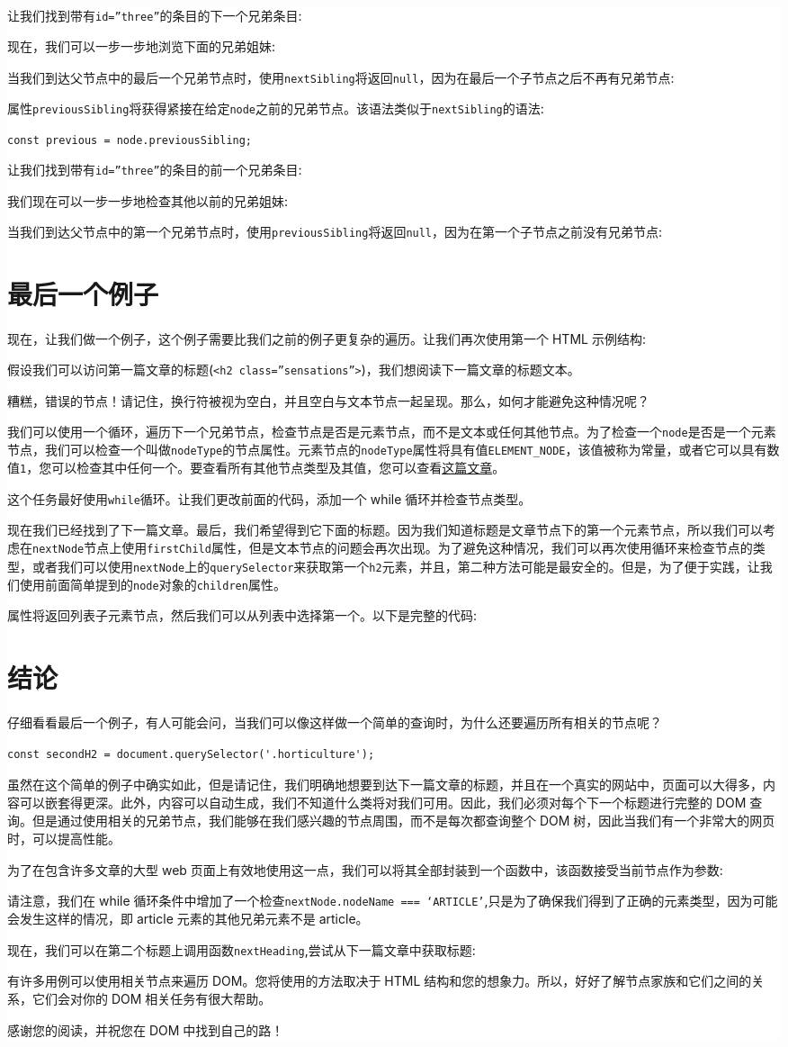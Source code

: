 让我们找到带有`id=”three”`的条目的下一个兄弟条目:

现在，我们可以一步一步地浏览下面的兄弟姐妹:

当我们到达父节点中的最后一个兄弟节点时，使用`nextSibling`将返回`null`，因为在最后一个子节点之后不再有兄弟节点:

属性`previousSibling`将获得紧接在给定`node`之前的兄弟节点。该语法类似于`nextSibling`的语法:

```
const previous = node.previousSibling;
```

让我们找到带有`id=”three”`的条目的前一个兄弟条目:

我们现在可以一步一步地检查其他以前的兄弟姐妹:

当我们到达父节点中的第一个兄弟节点时，使用`previousSibling`将返回`null`，因为在第一个子节点之前没有兄弟节点:

# 最后一个例子

现在，让我们做一个例子，这个例子需要比我们之前的例子更复杂的遍历。让我们再次使用第一个 HTML 示例结构:

假设我们可以访问第一篇文章的标题(`<h2 class=”sensations”>`)，我们想阅读下一篇文章的标题文本。

糟糕，错误的节点！请记住，换行符被视为空白，并且空白与文本节点一起呈现。那么，如何才能避免这种情况呢？

我们可以使用一个循环，遍历下一个兄弟节点，检查节点是否是元素节点，而不是文本或任何其他节点。为了检查一个`node`是否是一个元素节点，我们可以检查一个叫做`nodeType`的节点属性。元素节点的`nodeType`属性将具有值`ELEMENT_NODE`，该值被称为常量，或者它可以具有数值`1`，您可以检查其中任何一个。要查看所有其他节点类型及其值，您可以查看[这篇文章](https://developer.mozilla.org/en/docs/Web/API/Node/nodeType)。

这个任务最好使用`while`循环。让我们更改前面的代码，添加一个 while 循环并检查节点类型。

现在我们已经找到了下一篇文章。最后，我们希望得到它下面的标题。因为我们知道标题是文章节点下的第一个元素节点，所以我们可以考虑在`nextNode`节点上使用`firstChild`属性，但是文本节点的问题会再次出现。为了避免这种情况，我们可以再次使用循环来检查节点的类型，或者我们可以使用`nextNode`上的`querySelector`来获取第一个`h2`元素，并且，第二种方法可能是最安全的。但是，为了便于实践，让我们使用前面简单提到的`node`对象的`children`属性。

属性将返回列表子元素节点，然后我们可以从列表中选择第一个。以下是完整的代码:

# 结论

仔细看看最后一个例子，有人可能会问，当我们可以像这样做一个简单的查询时，为什么还要遍历所有相关的节点呢？

```
const secondH2 = document.querySelector('.horticulture');
```

虽然在这个简单的例子中确实如此，但是请记住，我们明确地想要到达下一篇文章的标题，并且在一个真实的网站中，页面可以大得多，内容可以嵌套得更深。此外，内容可以自动生成，我们不知道什么类将对我们可用。因此，我们必须对每个下一个标题进行完整的 DOM 查询。但是通过使用相关的兄弟节点，我们能够在我们感兴趣的节点周围，而不是每次都查询整个 DOM 树，因此当我们有一个非常大的网页时，可以提高性能。

为了在包含许多文章的大型 web 页面上有效地使用这一点，我们可以将其全部封装到一个函数中，该函数接受当前节点作为参数:

请注意，我们在 while 循环条件中增加了一个检查`nextNode.nodeName === ‘ARTICLE’`,只是为了确保我们得到了正确的元素类型，因为可能会发生这样的情况，即 article 元素的其他兄弟元素不是 article。

现在，我们可以在第二个标题上调用函数`nextHeading`,尝试从下一篇文章中获取标题:

有许多用例可以使用相关节点来遍历 DOM。您将使用的方法取决于 HTML 结构和您的想象力。所以，好好了解节点家族和它们之间的关系，它们会对你的 DOM 相关任务有很大帮助。

感谢您的阅读，并祝您在 DOM 中找到自己的路！